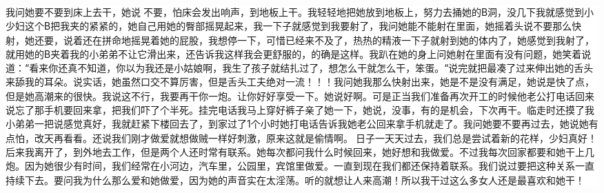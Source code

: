   我问她要不要到床上去干，她说 不要，怕床会发出响声，到地板上干。我轻轻地把她放到地板上，努力去捅她的B洞，没几下我就感觉到小少妇这个B把我夹的紧紧的，她自己用她的臀部摇晃起来，我一下子就感觉到我要射了，我问她能不能射在里面，她摇着头说不要那么快射，她还要，说着还在拼命地摇晃着她的屁股，我想停一下，可惜已经来不及了，热热的精液一下子就射到她的体内了，她感觉到我射了，就用她的B夹着我的小弟弟不让它滑出来，还告诉我这样我会更舒服的，的确是这样。我趴在她的身上问她射在里面有没有问题，她笑着说道：“看来你还真不知道，你以为我还是小姑娘啊，我生了孩子就结扎过了，想怎么干就怎么干，笨蛋。“说完就把最凑了过来伸出她的舌头来舔我的耳朵。说实话，她虽然口交不算厉害，但是舌头工夫绝对一流！！！我问她我那么快射出来，她是不是没有满足，她说是快了点，但是她高潮来的很快。我说这不行，我要再干你一炮。让你好好享受一下。她说好啊。可是正当我们准备再次开工的时候他老公打电话回来说忘了那手机要回来拿，把我们吓了个半死。挂完电话我马上穿好裤子亲了她一下，她说，没事，有的是机会，下次再干。临走时还摸了我小弟弟一把说感觉真好，我就赶紧下楼回去了，到家过了1个小时她打电话告诉我她老公回来拿手机就走了。我问她要不要再过去，她说她有点怕，改天再看看。还说我们刚才做爱就想做贼一样好刺激，原来这就是偷情啊。
日子一天天过去，我们总是尝试着新的花样，少妇真好！后来我离开了，到外地去工作，但是两个人还时常有联系。她每次都问我什么时候回来，她好想和我做爱。不过我每次回家都要和她干上几炮。因为她很少有时间，我们经常在小河边，汽车里，公园里，宾馆里做爱。一直到现在我们都还保持着联系。我们说过要把这种关系一直持续下去。要问我为什么那么爱和她做爱，因为她的声音实在太淫荡。听的就想让人来高潮！所以我干过这么多女人还是最喜欢和她干！